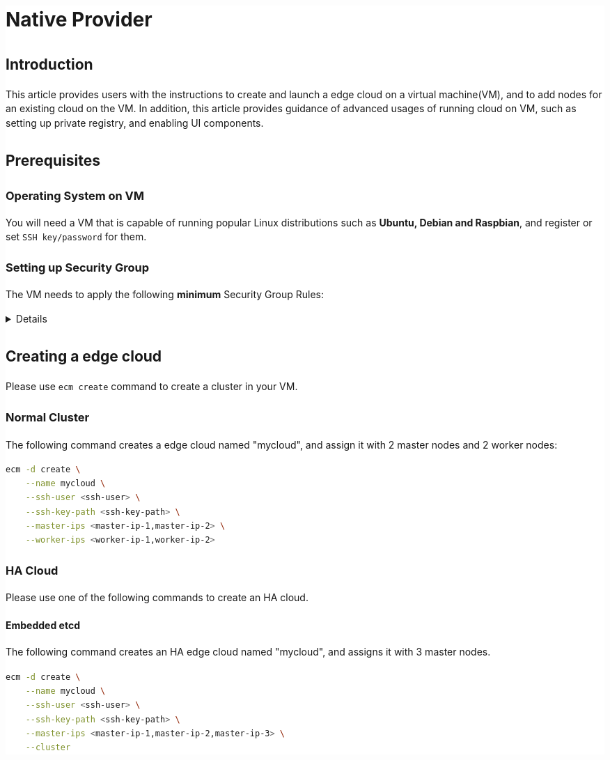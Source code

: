 # Native Provider

## Introduction

This article provides users with the instructions to create and launch a edge cloud on a virtual machine(VM), and to add nodes for an existing cloud on the VM. In addition, this article provides guidance of advanced usages of running cloud on VM, such as setting up private registry, and enabling UI components.

## Prerequisites

### Operating System on VM

You will need a VM that is capable of running popular Linux distributions such as **Ubuntu, Debian and Raspbian**, and register or set `SSH key/password` for them.

### Setting up Security Group

The VM needs to apply the following **minimum** Security Group Rules:

<details></details>

## Creating a edge cloud

Please use `ecm create` command to create a cluster in your VM.

### Normal Cluster

The following command creates a edge cloud named "mycloud", and assign it with 2 master nodes and 2 worker nodes:

```bash
ecm -d create \
    --name mycloud \
    --ssh-user <ssh-user> \
    --ssh-key-path <ssh-key-path> \
    --master-ips <master-ip-1,master-ip-2> \
    --worker-ips <worker-ip-1,worker-ip-2>
```

### HA Cloud

Please use one of the following commands to create an HA cloud.

#### Embedded etcd

The following command creates an HA edge cloud named "mycloud", and assigns it with 3 master nodes.

```bash
ecm -d create \
    --name mycloud \
    --ssh-user <ssh-user> \
    --ssh-key-path <ssh-key-path> \
    --master-ips <master-ip-1,master-ip-2,master-ip-3> \
    --cluster
```
